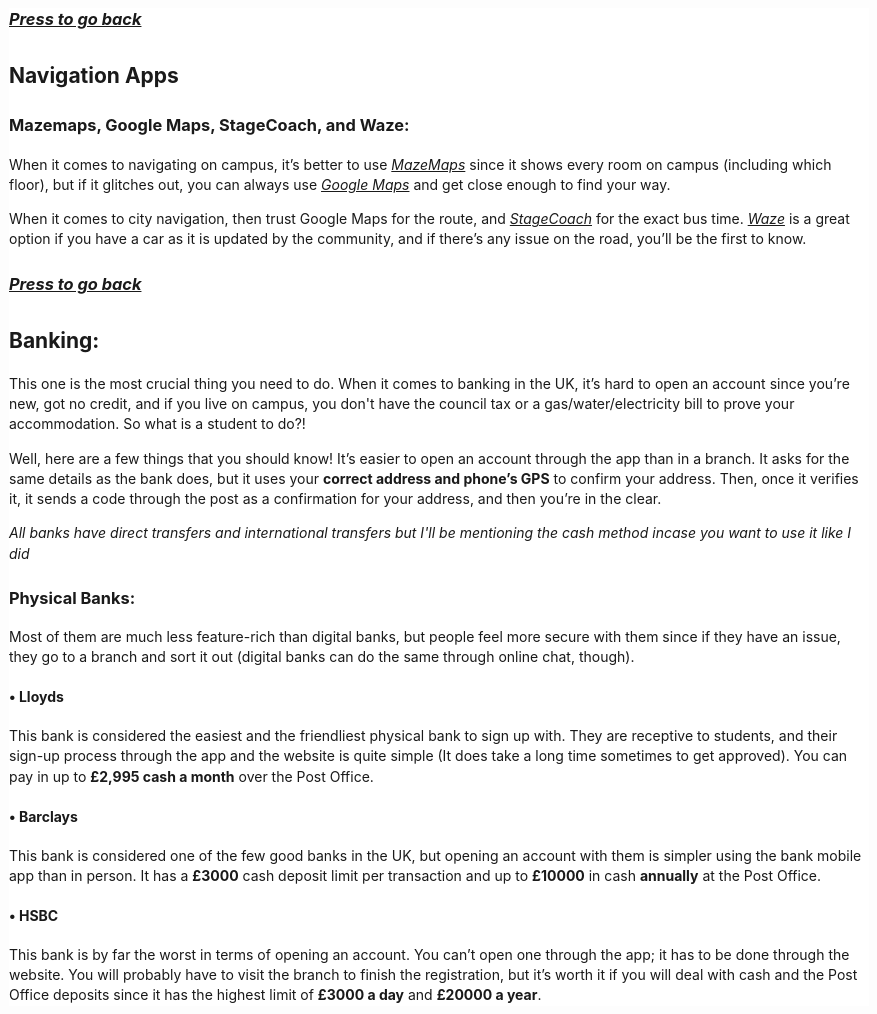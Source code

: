 

### _**[Press to go back](#list-of-content)**_


## Navigation Apps 
### Mazemaps, Google Maps, StageCoach, and Waze:

When it comes to navigating on campus, it’s better to use *[MazeMaps](https://www.mazemap.com)* since it shows every room on campus (including which floor), but if it glitches out, you can always use *[Google Maps](https://maps.google.com)*  and get close enough to find your way.

When it comes to city navigation, then trust Google Maps for the route, and  *[StageCoach](https://www.stagecoachbus.com/promos-and-offers/national/stagecoachbusapp)* for the exact bus time. 
*[Waze](https://www.waze.com/apps)* is a great option if you have a car as it is updated by the community, and if there’s any issue on the road, you’ll be the first to know.

### _**[Press to go back](https://far-oda.github.io/Lancaster-University-Survival-Guide/#list-of-content)**_

## Banking: 
This one is the most crucial thing you need to do. When it comes to banking in the UK, it’s hard to open an account since you’re new, got no credit, and if you live on campus, you don't have the council tax or a gas/water/electricity bill to prove your accommodation. So what is a student to do?!

Well, here are a few things that you should know!
It’s easier to open an account through the app than in a branch. It asks for the same details as the bank does, but it uses your **correct address and phone’s GPS** to confirm your address. Then, once it verifies it, it sends a code through the post as a confirmation for your address, and then you’re in the clear.

_All banks have direct transfers and international transfers but I'll be mentioning the cash method  incase you want to use it like I did_

### Physical Banks: 
Most of them are much less feature-rich than digital banks, but people feel more secure with them since if they have an issue, they go to a branch and sort it out (digital banks can do the same through online chat, though).

#### • Lloyds
This bank is considered the easiest and the friendliest physical bank to sign up with. They are receptive to students, and their sign-up process through the app and the website is quite simple (It does take a long time sometimes to get approved). You can pay in up to **£2,995 cash a month** over the Post Office.

#### • Barclays
This bank is considered one of the few good banks in the UK, but opening an account with them is simpler using the bank mobile app than in person. It has a **£3000** cash deposit limit per transaction and up to **£10000** in cash **annually** at the Post Office.

#### • HSBC
This bank is by far the worst in terms of opening an account. You can’t open one through the app; it has to be done through the website. You will probably have to visit the branch to finish the registration, but it’s worth it if you will deal with cash and the Post Office deposits since it has the highest limit of **£3000 a day** and **£20000 a year**.

